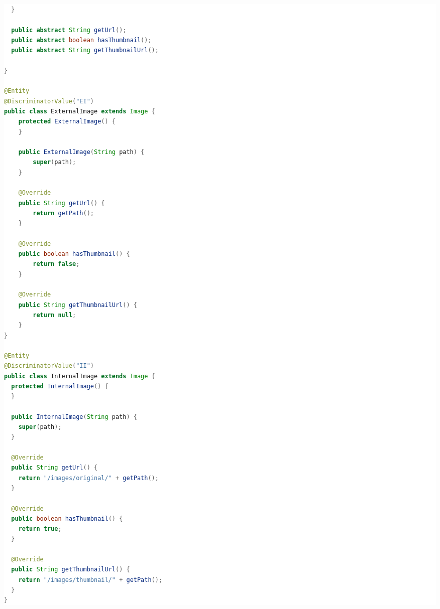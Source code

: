 ```java
  }

  public abstract String getUrl();
  public abstract boolean hasThumbnail();
  public abstract String getThumbnailUrl();

}

@Entity
@DiscriminatorValue("EI")
public class ExternalImage extends Image {
    protected ExternalImage() {
    }

    public ExternalImage(String path) {
        super(path);
    }

    @Override
    public String getUrl() {
        return getPath();
    }

    @Override
    public boolean hasThumbnail() {
        return false;
    }

    @Override
    public String getThumbnailUrl() {
        return null;
    }
}

@Entity
@DiscriminatorValue("II")
public class InternalImage extends Image {
  protected InternalImage() {
  }

  public InternalImage(String path) {
    super(path);
  }

  @Override
  public String getUrl() {
    return "/images/original/" + getPath();
  }

  @Override
  public boolean hasThumbnail() {
    return true;
  }

  @Override
  public String getThumbnailUrl() {
    return "/images/thumbnail/" + getPath();
  }
}
```

